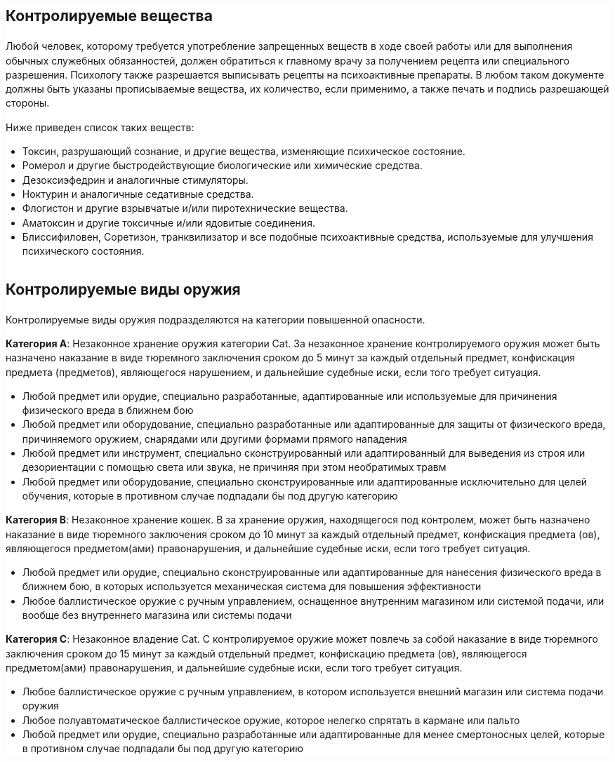 <h2>Контролируемые вещества</h2>

Любой человек, которому требуется употребление запрещенных веществ в ходе своей работы или для выполнения обычных служебных обязанностей, должен обратиться к главному врачу за получением рецепта или специального разрешения. Психологу также разрешается выписывать рецепты на психоактивные препараты. В любом таком документе должны быть указаны прописываемые вещества, их количество, если применимо, а также печать и подпись разрешающей стороны.

Ниже приведен список таких веществ:
<ul>
<li>Токсин, разрушающий сознание, и другие вещества, изменяющие психическое состояние.
<li>Ромерол и другие быстродействующие биологические или химические средства.
<li>Дезоксиэфедрин и аналогичные стимуляторы.
<li>Ноктурин и аналогичные седативные средства.
<li>Флогистон и другие взрывчатые и/или пиротехнические вещества.
<li>Аматоксин и другие токсичные и/или ядовитые соединения.
<li>Блиссифиловен, Соретизон, транквилизатор и все подобные психоактивные средства, используемые для улучшения психического состояния.
</ul>

<h2>Контролируемые виды оружия</h2>

Контролируемые виды оружия подразделяются на категории повышенной опасности.

<b>Категория А</b>: Незаконное хранение оружия категории Cat. За незаконное хранение контролируемого оружия может быть назначено наказание в виде тюремного заключения сроком до 5 минут за каждый отдельный предмет, конфискация предмета (предметов), являющегося нарушением, и дальнейшие судебные иски, если того требует ситуация.
<ul>
<li>Любой предмет или орудие, специально разработанные, адаптированные или используемые для причинения физического вреда в ближнем бою
<li>Любой предмет или оборудование, специально разработанные или адаптированные для защиты от физического вреда, причиняемого оружием, снарядами или другими формами прямого нападения
<li>Любой предмет или инструмент, специально сконструированный или адаптированный для выведения из строя или дезориентации с помощью света или звука, не причиняя при этом необратимых травм
<li>Любой предмет или оборудование, специально сконструированные или адаптированные исключительно для целей обучения, которые в противном случае подпадали бы под другую категорию
</ul>

<b>Категория В</b>: Незаконное хранение кошек. B за хранение оружия, находящегося под контролем, может быть назначено наказание в виде тюремного заключения сроком до 10 минут за каждый отдельный предмет, конфискация предмета (ов), являющегося предметом(ами) правонарушения, и дальнейшие судебные иски, если того требует ситуация.
<ul>
<li>Любой предмет или орудие, специально сконструированные или адаптированные для нанесения физического вреда в ближнем бою, в которых используется механическая система для повышения эффективности
<li>Любое баллистическое оружие с ручным управлением, оснащенное внутренним магазином или системой подачи, или вообще без внутреннего магазина или системы подачи
</ul>

<b>Категория С</b>: Незаконное владение Cat. C контролируемое оружие может повлечь за собой наказание в виде тюремного заключения сроком до 15 минут за каждый отдельный предмет, конфискацию предмета (ов), являющегося предметом(ами) правонарушения, и дальнейшие судебные иски, если того требует ситуация.
<ul>
<li>Любое баллистическое оружие с ручным управлением, в котором используется внешний магазин или система подачи оружия
<li>Любое полуавтоматическое баллистическое оружие, которое нелегко спрятать в кармане или пальто
<li>Любой предмет или орудие, специально разработанные или адаптированные для менее смертоносных целей, которые в противном случае подпадали бы под другую категорию
</ul>
